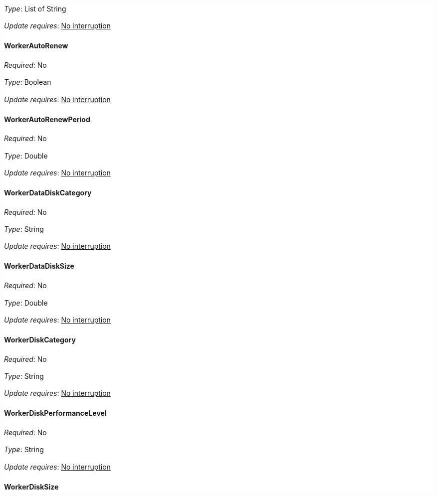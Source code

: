 _Type_: List of String

_Update requires_: [No interruption](https://docs.aws.amazon.com/AWSCloudFormation/latest/UserGuide/using-cfn-updating-stacks-update-behaviors.html#update-no-interrupt)

#### WorkerAutoRenew

_Required_: No

_Type_: Boolean

_Update requires_: [No interruption](https://docs.aws.amazon.com/AWSCloudFormation/latest/UserGuide/using-cfn-updating-stacks-update-behaviors.html#update-no-interrupt)

#### WorkerAutoRenewPeriod

_Required_: No

_Type_: Double

_Update requires_: [No interruption](https://docs.aws.amazon.com/AWSCloudFormation/latest/UserGuide/using-cfn-updating-stacks-update-behaviors.html#update-no-interrupt)

#### WorkerDataDiskCategory

_Required_: No

_Type_: String

_Update requires_: [No interruption](https://docs.aws.amazon.com/AWSCloudFormation/latest/UserGuide/using-cfn-updating-stacks-update-behaviors.html#update-no-interrupt)

#### WorkerDataDiskSize

_Required_: No

_Type_: Double

_Update requires_: [No interruption](https://docs.aws.amazon.com/AWSCloudFormation/latest/UserGuide/using-cfn-updating-stacks-update-behaviors.html#update-no-interrupt)

#### WorkerDiskCategory

_Required_: No

_Type_: String

_Update requires_: [No interruption](https://docs.aws.amazon.com/AWSCloudFormation/latest/UserGuide/using-cfn-updating-stacks-update-behaviors.html#update-no-interrupt)

#### WorkerDiskPerformanceLevel

_Required_: No

_Type_: String

_Update requires_: [No interruption](https://docs.aws.amazon.com/AWSCloudFormation/latest/UserGuide/using-cfn-updating-stacks-update-behaviors.html#update-no-interrupt)

#### WorkerDiskSize
